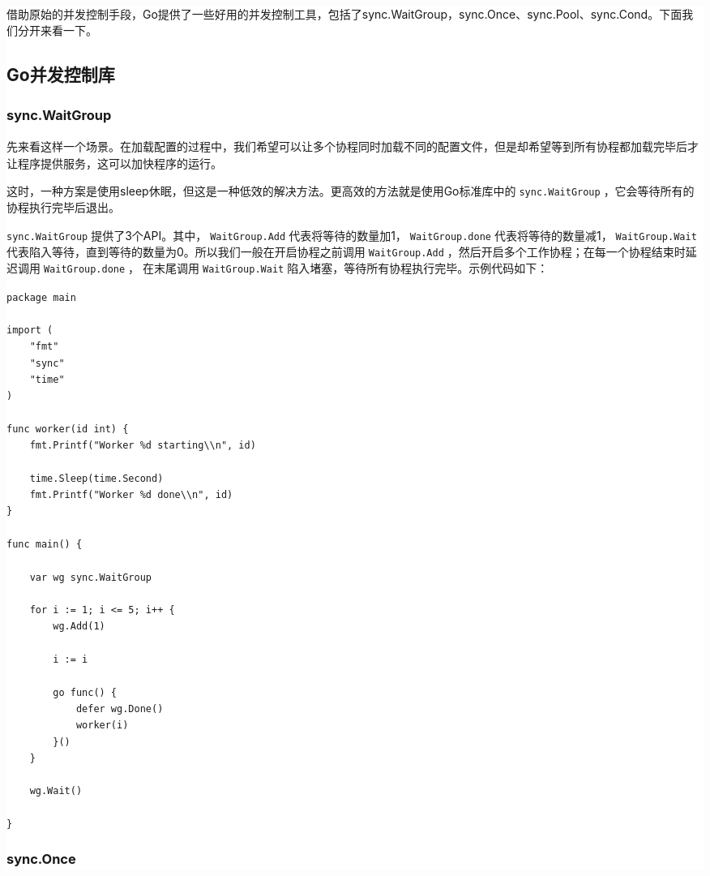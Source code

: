 借助原始的并发控制手段，Go提供了一些好用的并发控制工具，包括了sync.WaitGroup，sync.Once、sync.Pool、sync.Cond。下面我们分开来看一下。

## Go并发控制库

### sync.WaitGroup

先来看这样一个场景。在加载配置的过程中，我们希望可以让多个协程同时加载不同的配置文件，但是却希望等到所有协程都加载完毕后才让程序提供服务，这可以加快程序的运行。

这时，一种方案是使用sleep休眠，但这是一种低效的解决方法。更高效的方法就是使用Go标准库中的 `sync.WaitGroup` ，它会等待所有的协程执行完毕后退出。

`sync.WaitGroup` 提供了3个API。其中， `WaitGroup.Add` 代表将等待的数量加1， `WaitGroup.done` 代表将等待的数量减1， `WaitGroup.Wait` 代表陷入等待，直到等待的数量为0。所以我们一般在开启协程之前调用 `WaitGroup.Add` ，然后开启多个工作协程；在每一个协程结束时延迟调用 `WaitGroup.done` ， 在末尾调用 `WaitGroup.Wait` 陷入堵塞，等待所有协程执行完毕。示例代码如下：

```plain
package main

import (
    "fmt"
    "sync"
    "time"
)

func worker(id int) {
    fmt.Printf("Worker %d starting\\n", id)

    time.Sleep(time.Second)
    fmt.Printf("Worker %d done\\n", id)
}

func main() {

    var wg sync.WaitGroup

    for i := 1; i <= 5; i++ {
        wg.Add(1)

        i := i

        go func() {
            defer wg.Done()
            worker(i)
        }()
    }

    wg.Wait()

}

```

### sync.Once
